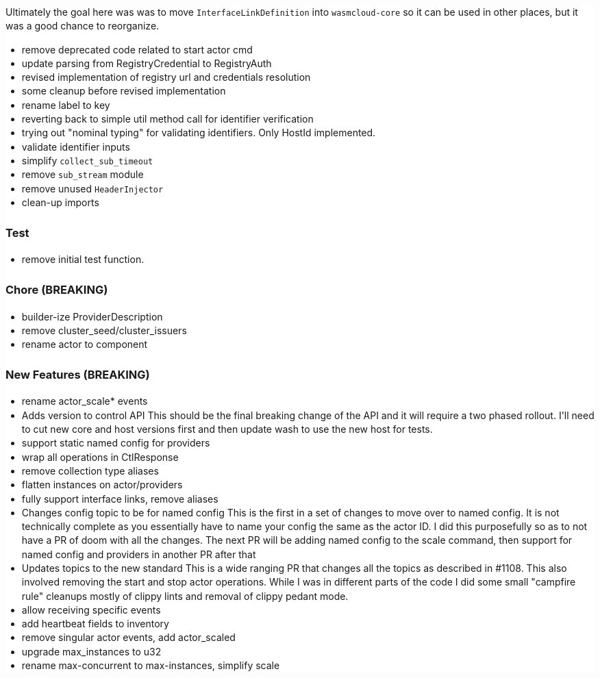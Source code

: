    Ultimately the goal here was was to move `InterfaceLinkDefinition`
   into `wasmcloud-core` so it can be used in other places, but it was a
   good chance to reorganize.
 - <csr-id-7de31820034c4b70ab6edc772713e64aafe294a9/> remove deprecated code related to start actor cmd
 - <csr-id-65d2e28d54929b8f4d0b39077ee82ddad2387c8e/> update parsing from RegistryCredential to RegistryAuth
 - <csr-id-57d014fb7fe11542d2e64068ba86e42a19f64f98/> revised implementation of registry url and credentials resolution
 - <csr-id-4e9bae34fe95ecaffbc81fd452bf29746b4e5856/> some cleanup before revised implementation
 - <csr-id-bdb72eed8778a5d8c59d0b8939f147c374cb671f/> rename label to key
 - <csr-id-d3e6269dc1441b21d4c06d7620e9e7c6d839e211/> reverting back to simple util method call for identifier verification
 - <csr-id-413410bad26d148aeda28b6403add7842570efac/> trying out "nominal typing" for validating identifiers. Only HostId implemented.
 - <csr-id-f8846e022a49d4c9158250af1ab9ae6661bceaf0/> validate identifier inputs
 - <csr-id-79a8f1b03a63a4b5a5295cdf86ef69780bade052/> simplify `collect_sub_timeout`
 - <csr-id-b604a8c7a5f1c9d3b417a178d68d90104d817b3a/> remove `sub_stream` module
 - <csr-id-98a59529e451214d61acdffe4703552a5f4a231a/> remove unused `HeaderInjector`
 - <csr-id-f8c2d51f1b049e2035ea0d5df096a129482da7e4/> clean-up imports

### Test

 - <csr-id-ae3c37c61b20c38abbf8e09b37c546dd1db4db42/> remove initial test function.

### Chore (BREAKING)

 - <csr-id-0785e8374dbd843250af60a19da9ae5d5b340622/> builder-ize ProviderDescription
 - <csr-id-bc5d296f3a58bc5e8df0da7e0bf2624d03335d9f/> remove cluster_seed/cluster_issuers
 - <csr-id-d4bf78a704affaa84808fb167d3ab1636ffc35ac/> rename actor to component

### New Features (BREAKING)

 - <csr-id-9e23be23131bbcdad746f7e85d33d5812e5f2ff9/> rename actor_scale* events
 - <csr-id-3f2d2f44470d44809fb83de2fa34b29ad1e6cb30/> Adds version to control API
   This should be the final breaking change of the API and it will require
   a two phased rollout. I'll need to cut new core and host versions first
   and then update wash to use the new host for tests.
 - <csr-id-36c70a6e572eeefc4fd211baef3934c691af2679/> support static named config for providers
 - <csr-id-4c54a488f5ea4a7d5f6793db62c9e2b0fd6ddf3a/> wrap all operations in CtlResponse
 - <csr-id-e16da6614ad9ae28e8c3e6ac3ebb36faf12cb4d1/> remove collection type aliases
 - <csr-id-49aba5d593d1d2a5ef10c46bb412be434bcf7e49/> flatten instances on actor/providers
 - <csr-id-48fc893ba2de576511aeea98a3da4cc97024c53e/> fully support interface links, remove aliases
 - <csr-id-1d46c284e32d2623d0b105014ef0c2f6ebc7e079/> Changes config topic to be for named config
   This is the first in a set of changes to move over to named config. It is
   not technically complete as you essentially have to name your config the
   same as the actor ID. I did this purposefully so as to not have a PR of
   doom with all the changes. The next PR will be adding named config to the
   scale command, then support for named config and providers in another PR
   after that
 - <csr-id-42d069eee87d1b5befff1a95b49973064f1a1d1b/> Updates topics to the new standard
   This is a wide ranging PR that changes all the topics as described
   in #1108. This also involved removing the start and stop actor
   operations. While I was in different parts of the code I did some small
   "campfire rule" cleanups mostly of clippy lints and removal of
   clippy pedant mode.
 - <csr-id-1753549d210c41405c9f2758ec857adc1505b61a/> allow receiving specific events
 - <csr-id-2e8893af27700b86dbeb63e5e7fc4252ec6771e1/> add heartbeat fields to inventory
 - <csr-id-df01bbd89fd2b690c2d1bcfe68455fb827646a10/> remove singular actor events, add actor_scaled
 - <csr-id-5cca9ee0a88d63cb53e8d352c16a5d9d59966bc8/> upgrade max_instances to u32
 - <csr-id-d8eb9f3ee9df65e96d076a6ba11d2600d0513207/> rename max-concurrent to max-instances, simplify scale
